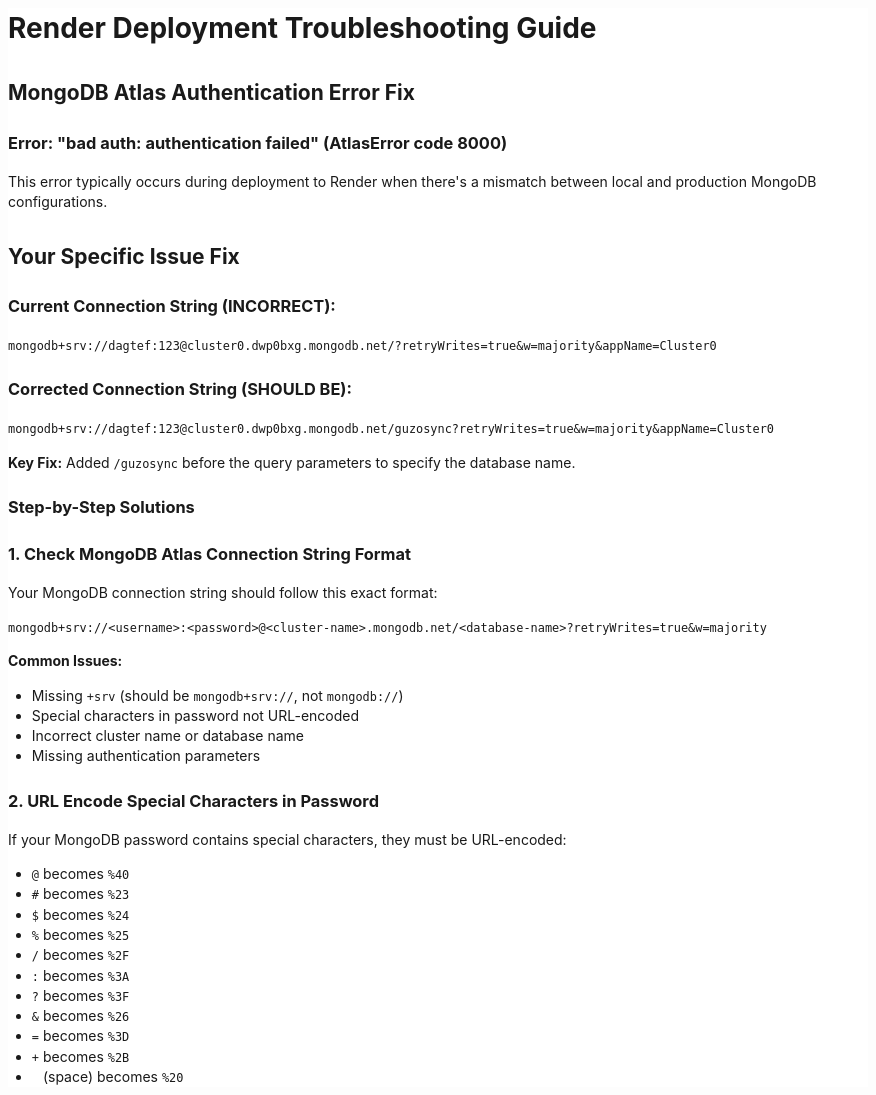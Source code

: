 # Render Deployment Troubleshooting Guide

## MongoDB Atlas Authentication Error Fix

### Error: "bad auth: authentication failed" (AtlasError code 8000)

This error typically occurs during deployment to Render when there's a mismatch between local and production MongoDB configurations.

## Your Specific Issue Fix

### Current Connection String (INCORRECT):

```
mongodb+srv://dagtef:123@cluster0.dwp0bxg.mongodb.net/?retryWrites=true&w=majority&appName=Cluster0
```

### Corrected Connection String (SHOULD BE):

```
mongodb+srv://dagtef:123@cluster0.dwp0bxg.mongodb.net/guzosync?retryWrites=true&w=majority&appName=Cluster0
```

**Key Fix:** Added `/guzosync` before the query parameters to specify the database name.

### Step-by-Step Solutions

### 1. Check MongoDB Atlas Connection String Format

Your MongoDB connection string should follow this exact format:

```
mongodb+srv://<username>:<password>@<cluster-name>.mongodb.net/<database-name>?retryWrites=true&w=majority
```

**Common Issues:**

- Missing `+srv` (should be `mongodb+srv://`, not `mongodb://`)
- Special characters in password not URL-encoded
- Incorrect cluster name or database name
- Missing authentication parameters

### 2. URL Encode Special Characters in Password

If your MongoDB password contains special characters, they must be URL-encoded:

- `@` becomes `%40`
- `#` becomes `%23`
- `$` becomes `%24`
- `%` becomes `%25`
- `/` becomes `%2F`
- `:` becomes `%3A`
- `?` becomes `%3F`
- `&` becomes `%26`
- `=` becomes `%3D`
- `+` becomes `%2B`
- ` ` (space) becomes `%20`
